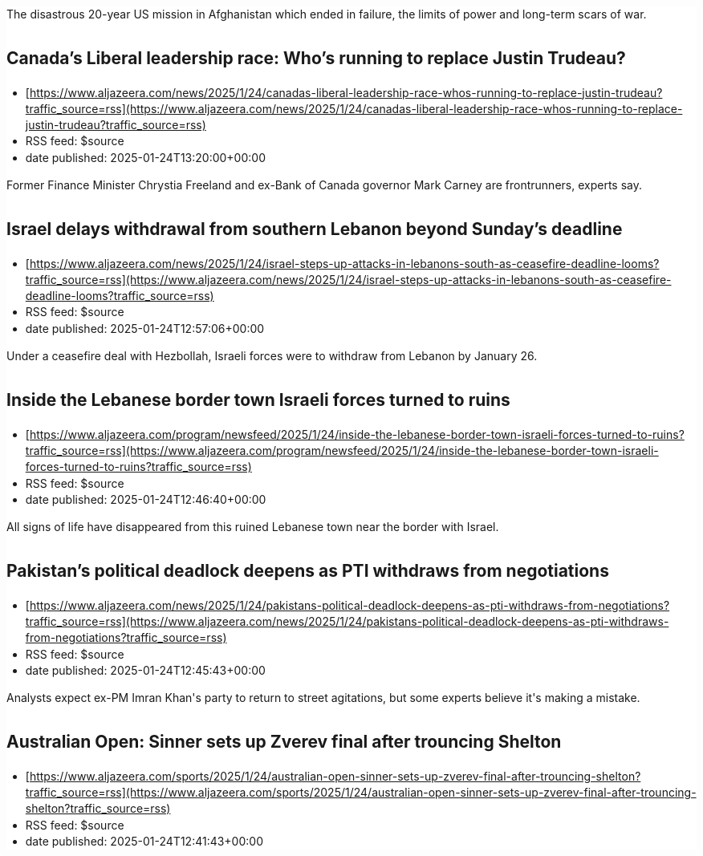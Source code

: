 The disastrous 20-year US mission in Afghanistan which ended in failure, the limits of power and long-term scars of war.

## Canada’s Liberal leadership race: Who’s running to replace Justin Trudeau?
 - [https://www.aljazeera.com/news/2025/1/24/canadas-liberal-leadership-race-whos-running-to-replace-justin-trudeau?traffic_source=rss](https://www.aljazeera.com/news/2025/1/24/canadas-liberal-leadership-race-whos-running-to-replace-justin-trudeau?traffic_source=rss)
 - RSS feed: $source
 - date published: 2025-01-24T13:20:00+00:00

Former Finance Minister Chrystia Freeland and ex-Bank of Canada governor Mark Carney are frontrunners, experts say.

## Israel delays withdrawal from southern Lebanon beyond Sunday’s deadline
 - [https://www.aljazeera.com/news/2025/1/24/israel-steps-up-attacks-in-lebanons-south-as-ceasefire-deadline-looms?traffic_source=rss](https://www.aljazeera.com/news/2025/1/24/israel-steps-up-attacks-in-lebanons-south-as-ceasefire-deadline-looms?traffic_source=rss)
 - RSS feed: $source
 - date published: 2025-01-24T12:57:06+00:00

Under a ceasefire deal with Hezbollah, Israeli forces were to withdraw from Lebanon by January 26.

## Inside the Lebanese border town Israeli forces turned to ruins
 - [https://www.aljazeera.com/program/newsfeed/2025/1/24/inside-the-lebanese-border-town-israeli-forces-turned-to-ruins?traffic_source=rss](https://www.aljazeera.com/program/newsfeed/2025/1/24/inside-the-lebanese-border-town-israeli-forces-turned-to-ruins?traffic_source=rss)
 - RSS feed: $source
 - date published: 2025-01-24T12:46:40+00:00

All signs of life have disappeared from this ruined Lebanese town near the border with Israel.

## Pakistan’s political deadlock deepens as PTI withdraws from negotiations
 - [https://www.aljazeera.com/news/2025/1/24/pakistans-political-deadlock-deepens-as-pti-withdraws-from-negotiations?traffic_source=rss](https://www.aljazeera.com/news/2025/1/24/pakistans-political-deadlock-deepens-as-pti-withdraws-from-negotiations?traffic_source=rss)
 - RSS feed: $source
 - date published: 2025-01-24T12:45:43+00:00

Analysts expect ex-PM Imran Khan&#039;s party to return to street agitations, but some experts believe it&#039;s making a mistake.

## Australian Open: Sinner sets up Zverev final after trouncing Shelton
 - [https://www.aljazeera.com/sports/2025/1/24/australian-open-sinner-sets-up-zverev-final-after-trouncing-shelton?traffic_source=rss](https://www.aljazeera.com/sports/2025/1/24/australian-open-sinner-sets-up-zverev-final-after-trouncing-shelton?traffic_source=rss)
 - RSS feed: $source
 - date published: 2025-01-24T12:41:43+00:00
